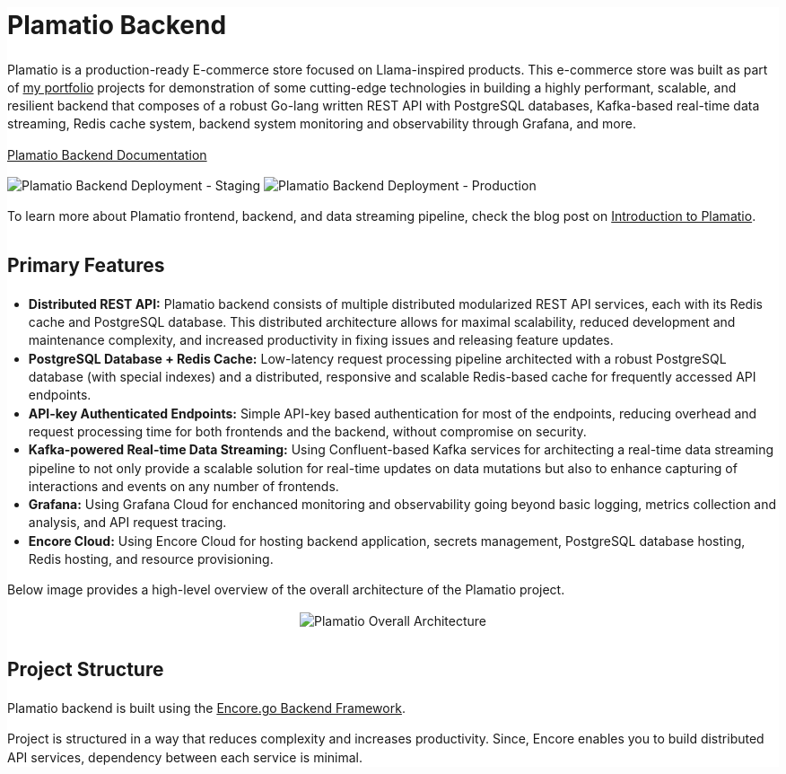 # Plamatio Backend

Plamatio is a production-ready E-commerce store focused on Llama-inspired products. This e-commerce store was built as part of [my portfolio](https://www.pkural.ca/) projects for demonstration of some cutting-edge technologies in building a highly performant, scalable, and resilient backend that composes of a robust Go-lang written REST API with PostgreSQL databases, Kafka-based real-time data streaming, Redis cache system, backend system monitoring and observability through Grafana, and more.

[Plamatio Backend Documentation](https://pkural.notion.site/Plamatio-Backend-Documentation-d8c426f7851546c19df095c7fbf72282)

![Plamatio Backend Deployment - Staging](https://img.shields.io/github/deployments/pranav-kural/plamatio-backend/staging?label=staging)
![Plamatio Backend Deployment - Production](https://img.shields.io/github/deployments/pranav-kural/plamatio-backend/prod?label=production)

To learn more about Plamatio frontend, backend, and data streaming pipeline, check the blog post on [Introduction to Plamatio](http://www.pkural.ca/blog/posts/plamatio-intro/).

## Primary Features

- **Distributed REST API:** Plamatio backend consists of multiple distributed modularized REST API services, each with its Redis cache and PostgreSQL database. This distributed architecture allows for maximal scalability, reduced development and maintenance complexity, and increased productivity in fixing issues and releasing feature updates.
- **PostgreSQL Database + Redis Cache:**  Low-latency request processing pipeline architected with a robust PostgreSQL database (with special indexes) and a distributed, responsive and scalable Redis-based cache for frequently accessed API endpoints.
- **API-key Authenticated Endpoints:** Simple API-key based authentication for most of the endpoints, reducing overhead and request processing time for both frontends and the backend, without compromise on security.
- **Kafka-powered Real-time Data Streaming:** Using Confluent-based Kafka services for architecting a real-time data streaming pipeline to not only provide a scalable solution for real-time updates on data mutations but also to enhance capturing of interactions and events on any number of frontends.
- **Grafana:** Using Grafana Cloud for enchanced monitoring and observability going beyond basic logging, metrics collection and analysis, and API request tracing.
- **Encore Cloud:** Using Encore Cloud for hosting backend application, secrets management, PostgreSQL database hosting, Redis hosting, and resource provisioning.

Below image provides a high-level overview of the overall architecture of the Plamatio project.

<p align="center">
<img alt="Plamatio Overall Architecture" src="https://github.com/user-attachments/assets/98838e40-2331-41e0-8555-185e8196d0ca" width="600px" />
</p>

## Project Structure

Plamatio backend is built using the [Encore.go Backend Framework](https://encore.dev/docs/go).

Project is structured in a way that reduces complexity and increases productivity. Since, Encore enables you to build distributed API services, dependency between each service is minimal.
